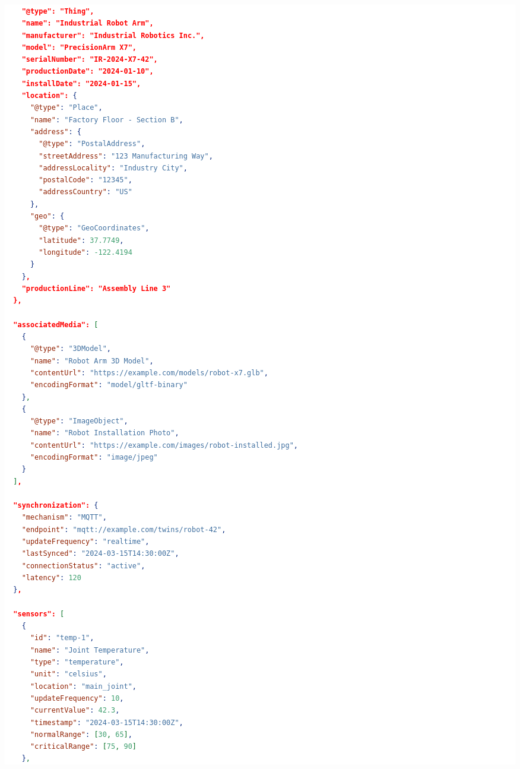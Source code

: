 ```json
    "@type": "Thing",
    "name": "Industrial Robot Arm",
    "manufacturer": "Industrial Robotics Inc.",
    "model": "PrecisionArm X7",
    "serialNumber": "IR-2024-X7-42",
    "productionDate": "2024-01-10",
    "installDate": "2024-01-15",
    "location": {
      "@type": "Place",
      "name": "Factory Floor - Section B",
      "address": {
        "@type": "PostalAddress",
        "streetAddress": "123 Manufacturing Way",
        "addressLocality": "Industry City",
        "postalCode": "12345",
        "addressCountry": "US"
      },
      "geo": {
        "@type": "GeoCoordinates",
        "latitude": 37.7749,
        "longitude": -122.4194
      }
    },
    "productionLine": "Assembly Line 3"
  },
  
  "associatedMedia": [
    {
      "@type": "3DModel",
      "name": "Robot Arm 3D Model",
      "contentUrl": "https://example.com/models/robot-x7.glb",
      "encodingFormat": "model/gltf-binary"
    },
    {
      "@type": "ImageObject",
      "name": "Robot Installation Photo",
      "contentUrl": "https://example.com/images/robot-installed.jpg",
      "encodingFormat": "image/jpeg"
    }
  ],
  
  "synchronization": {
    "mechanism": "MQTT",
    "endpoint": "mqtt://example.com/twins/robot-42",
    "updateFrequency": "realtime",
    "lastSynced": "2024-03-15T14:30:00Z",
    "connectionStatus": "active",
    "latency": 120
  },
  
  "sensors": [
    {
      "id": "temp-1",
      "name": "Joint Temperature",
      "type": "temperature",
      "unit": "celsius",
      "location": "main_joint",
      "updateFrequency": 10,
      "currentValue": 42.3,
      "timestamp": "2024-03-15T14:30:00Z",
      "normalRange": [30, 65],
      "criticalRange": [75, 90]
    },
```